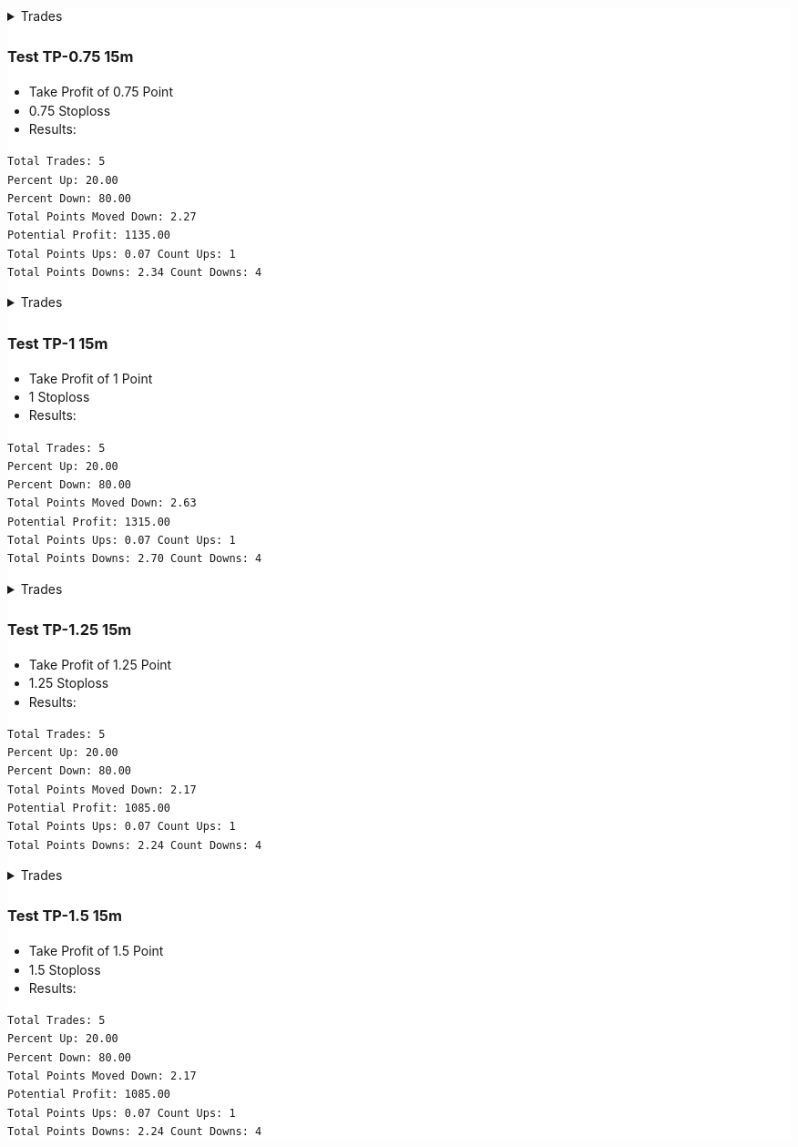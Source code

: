 <details><summary>Trades</summary></details>

### Test TP-0.75 15m
* Take Profit of 0.75 Point
* 0.75 Stoploss
* Results:
```
Total Trades: 5
Percent Up: 20.00
Percent Down: 80.00
Total Points Moved Down: 2.27
Potential Profit: 1135.00
Total Points Ups: 0.07 Count Ups: 1
Total Points Downs: 2.34 Count Downs: 4
```

<details><summary>Trades</summary></details>

### Test TP-1 15m
* Take Profit of 1 Point
* 1 Stoploss
* Results:
```
Total Trades: 5
Percent Up: 20.00
Percent Down: 80.00
Total Points Moved Down: 2.63
Potential Profit: 1315.00
Total Points Ups: 0.07 Count Ups: 1
Total Points Downs: 2.70 Count Downs: 4
```

<details><summary>Trades</summary></details>

### Test TP-1.25 15m
* Take Profit of 1.25 Point
* 1.25 Stoploss
* Results:
```
Total Trades: 5
Percent Up: 20.00
Percent Down: 80.00
Total Points Moved Down: 2.17
Potential Profit: 1085.00
Total Points Ups: 0.07 Count Ups: 1
Total Points Downs: 2.24 Count Downs: 4
```

<details><summary>Trades</summary></details>

### Test TP-1.5 15m
* Take Profit of 1.5 Point
* 1.5 Stoploss
* Results:
```
Total Trades: 5
Percent Up: 20.00
Percent Down: 80.00
Total Points Moved Down: 2.17
Potential Profit: 1085.00
Total Points Ups: 0.07 Count Ups: 1
Total Points Downs: 2.24 Count Downs: 4
```
